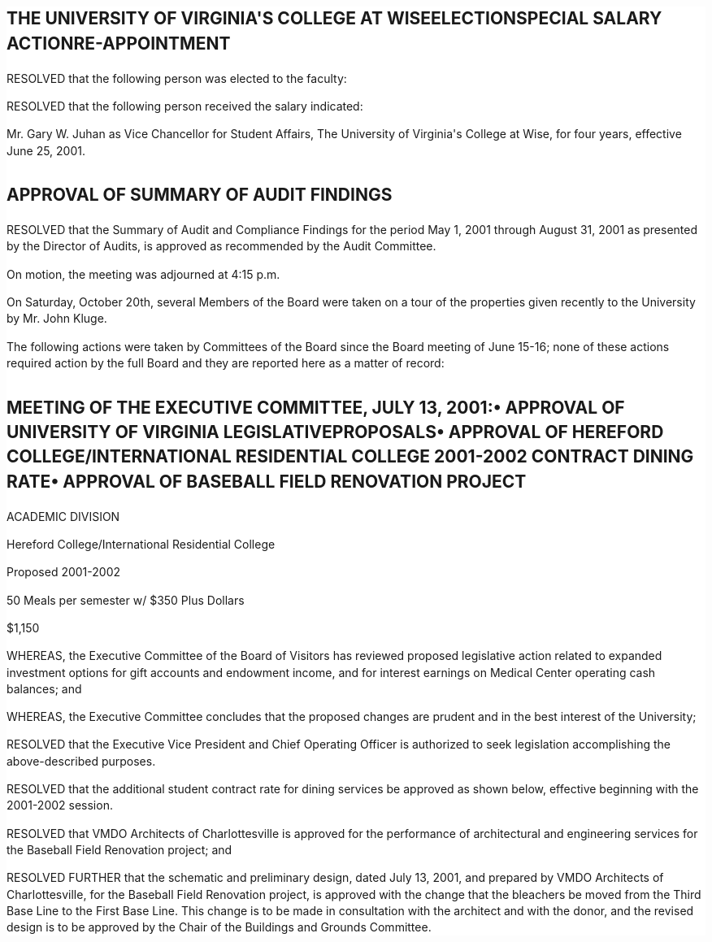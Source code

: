 THE UNIVERSITY OF VIRGINIA'S COLLEGE AT WISEELECTIONSPECIAL SALARY ACTIONRE-APPOINTMENT
---------------------------------------------------------------------------------------

RESOLVED that the following person was elected to the faculty:

RESOLVED that the following person received the salary indicated:

Mr. Gary W. Juhan as Vice Chancellor for Student Affairs, The University of Virginia's College at Wise, for four years, effective June 25, 2001.

APPROVAL OF SUMMARY OF AUDIT FINDINGS
-------------------------------------

RESOLVED that the Summary of Audit and Compliance Findings for the period May 1, 2001 through August 31, 2001 as presented by the Director of Audits, is approved as recommended by the Audit Committee.

On motion, the meeting was adjourned at 4:15 p.m.

On Saturday, October 20th, several Members of the Board were taken on a tour of the properties given recently to the University by Mr. John Kluge.

The following actions were taken by Committees of the Board since the Board meeting of June 15-16; none of these actions required action by the full Board and they are reported here as a matter of record:

MEETING OF THE EXECUTIVE COMMITTEE, JULY 13, 2001:• APPROVAL OF UNIVERSITY OF VIRGINIA LEGISLATIVEPROPOSALS• APPROVAL OF HEREFORD COLLEGE/INTERNATIONAL RESIDENTIAL COLLEGE 2001-2002 CONTRACT DINING RATE• APPROVAL OF BASEBALL FIELD RENOVATION PROJECT
---------------------------------------------------------------------------------------------------------------------------------------------------------------------------------------------------------------------------------------------------------

ACADEMIC DIVISION

Hereford College/International Residential College

Proposed 2001-2002

50 Meals per semester w/ $350 Plus Dollars

$1,150

WHEREAS, the Executive Committee of the Board of Visitors has reviewed proposed legislative action related to expanded investment options for gift accounts and endowment income, and for interest earnings on Medical Center operating cash balances; and

WHEREAS, the Executive Committee concludes that the proposed changes are prudent and in the best interest of the University;

RESOLVED that the Executive Vice President and Chief Operating Officer is authorized to seek legislation accomplishing the above-described purposes.

RESOLVED that the additional student contract rate for dining services be approved as shown below, effective beginning with the 2001-2002 session.

RESOLVED that VMDO Architects of Charlottesville is approved for the performance of architectural and engineering services for the Baseball Field Renovation project; and

RESOLVED FURTHER that the schematic and preliminary design, dated July 13, 2001, and prepared by VMDO Architects of Charlottesville, for the Baseball Field Renovation project, is approved with the change that the bleachers be moved from the Third Base Line to the First Base Line. This change is to be made in consultation with the architect and with the donor, and the revised design is to be approved by the Chair of the Buildings and Grounds Committee.
